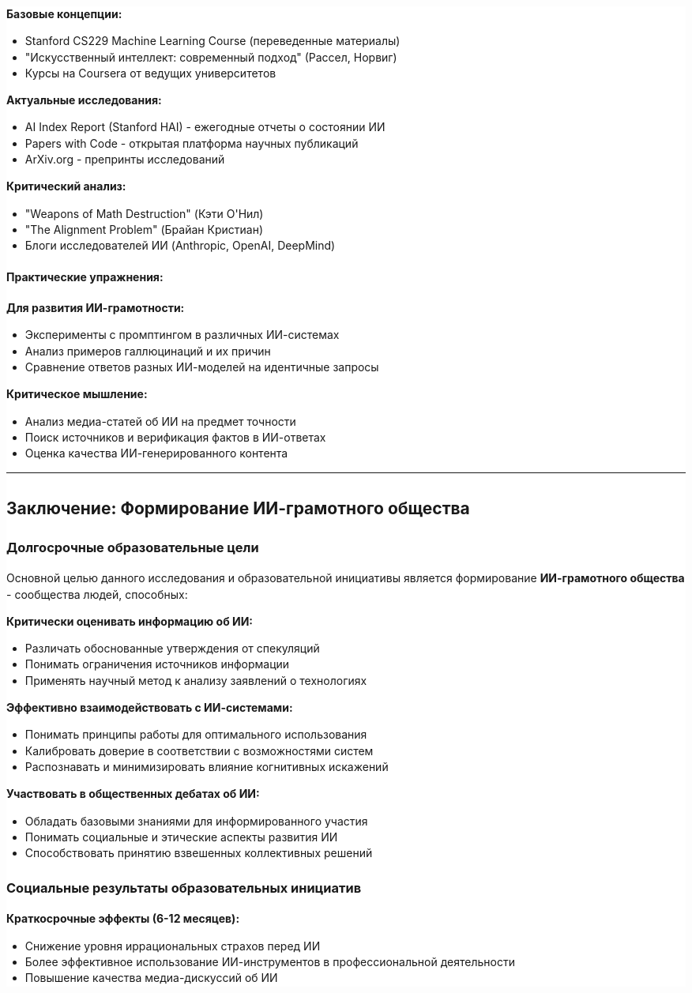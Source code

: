 **Базовые концепции:**
- Stanford CS229 Machine Learning Course (переведенные материалы)
- "Искусственный интеллект: современный подход" (Рассел, Норвиг)
- Курсы на Coursera от ведущих университетов

**Актуальные исследования:**
- AI Index Report (Stanford HAI) - ежегодные отчеты о состоянии ИИ
- Papers with Code - открытая платформа научных публикаций
- ArXiv.org - препринты исследований

**Критический анализ:**
- "Weapons of Math Destruction" (Кэти О'Нил)
- "The Alignment Problem" (Брайан Кристиан)
- Блоги исследователей ИИ (Anthropic, OpenAI, DeepMind)

#### Практические упражнения:

**Для развития ИИ-грамотности:**
- Эксперименты с промптингом в различных ИИ-системах
- Анализ примеров галлюцинаций и их причин
- Сравнение ответов разных ИИ-моделей на идентичные запросы

**Критическое мышление:**
- Анализ медиа-статей об ИИ на предмет точности
- Поиск источников и верификация фактов в ИИ-ответах
- Оценка качества ИИ-генерированного контента

---

## Заключение: Формирование ИИ-грамотного общества

### Долгосрочные образовательные цели

Основной целью данного исследования и образовательной инициативы является формирование **ИИ-грамотного общества** - сообщества людей, способных:

**Критически оценивать информацию об ИИ:**
- Различать обоснованные утверждения от спекуляций
- Понимать ограничения источников информации
- Применять научный метод к анализу заявлений о технологиях

**Эффективно взаимодействовать с ИИ-системами:**
- Понимать принципы работы для оптимального использования
- Калибровать доверие в соответствии с возможностями систем
- Распознавать и минимизировать влияние когнитивных искажений

**Участвовать в общественных дебатах об ИИ:**
- Обладать базовыми знаниями для информированного участия
- Понимать социальные и этические аспекты развития ИИ
- Способствовать принятию взвешенных коллективных решений

### Социальные результаты образовательных инициатив

**Краткосрочные эффекты (6-12 месяцев):**
- Снижение уровня иррациональных страхов перед ИИ
- Более эффективное использование ИИ-инструментов в профессиональной деятельности
- Повышение качества медиа-дискуссий об ИИ
